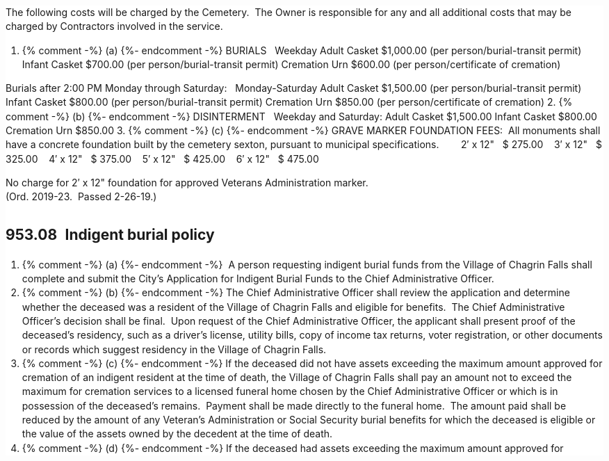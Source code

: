 The following costs will be charged by the Cemetery.  The Owner is
responsible for any and all additional costs that may be charged by Contractors
involved in the service.

<p class="Markdown-list--a-1-A"></p>

1. {% comment -%} (a) {%- endcomment -%}  BURIALS
 
              Weekday
Adult Casket  $1,000.00 (per person/burial-transit permit)
Infant Casket $700.00   (per person/burial-transit permit)
Cremation Urn $600.00   (per person/certificate of cremation)

Burials after 2:00 PM Monday through Saturday:
 
              Monday-Saturday
Adult Casket  $1,500.00       (per person/burial-transit permit)
Infant Casket $800.00         (per person/burial-transit permit)
Cremation Urn $850.00         (per person/certificate of cremation)
2. {% comment -%} (b) {%- endcomment -%} DISINTERMENT
 
              Weekday and Saturday:
Adult Casket  $1,500.00
Infant Casket $800.00
Cremation Urn $850.00
3. {% comment -%} (c) {%- endcomment -%} GRAVE MARKER FOUNDATION FEES:  All monuments shall have a concrete
foundation built by the cemetery sexton, pursuant to municipal specifications.
   
   2′ x 12"   $ 275.00
   3′ x 12"   $ 325.00
   4′ x 12"   $ 375.00
   5′ x 12"   $ 425.00
   6′ x 12"   $ 475.00

No charge for 2′ x 12" foundation for approved Veterans Administration
marker.  
(Ord. 2019-23.  Passed 2-26-19.)

## 953.08   Indigent burial policy

<p class="Markdown-list--a-1-A"></p>

1. {% comment -%} (a) {%- endcomment -%}  A person requesting indigent burial funds from the Village of
Chagrin Falls shall complete and submit the City’s Application for Indigent
Burial Funds to the Chief Administrative Officer.
2. {% comment -%} (b) {%- endcomment -%} The Chief Administrative Officer shall review the application and
determine whether the deceased was a resident of the Village of Chagrin Falls
and eligible for benefits.  The Chief Administrative Officer’s decision shall
be final.  Upon request of the Chief Administrative Officer, the applicant
shall present proof of the deceased’s residency, such as a driver’s license,
utility bills, copy of income tax returns, voter registration, or other
documents or records which suggest residency in the Village of Chagrin Falls.
3. {% comment -%} (c) {%- endcomment -%} If the deceased did not have assets exceeding the maximum amount
approved for cremation of an indigent resident at the time of death, the
Village of Chagrin Falls shall pay an amount not to exceed the maximum for
cremation services to a licensed funeral home chosen by the Chief
Administrative Officer or which is in possession of the deceased’s remains. 
Payment shall be made directly to the funeral home.  The amount paid shall be
reduced by the amount of any Veteran’s Administration or Social Security burial
benefits for which the deceased is eligible or the value of the assets owned by
the decedent at the time of death.
4. {% comment -%} (d) {%- endcomment -%} If the deceased had assets exceeding the maximum amount approved for